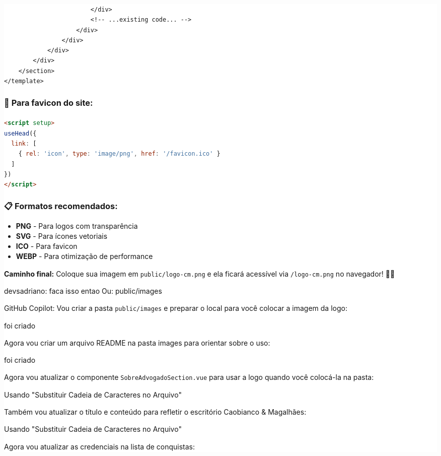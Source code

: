 ````vue
                        </div>
                        <!-- ...existing code... -->
                    </div>
                </div>
            </div>
        </div>
    </section>
</template>
````

### 🔧 **Para favicon do site:**

````html
<script setup>
useHead({
  link: [
    { rel: 'icon', type: 'image/png', href: '/favicon.ico' }
  ]
})
</script>
````

### 📋 **Formatos recomendados:**
- **PNG** - Para logos com transparência
- **SVG** - Para ícones vetoriais
- **ICO** - Para favicon
- **WEBP** - Para otimização de performance

**Caminho final:** Coloque sua imagem em `public/logo-cm.png` e ela ficará acessível via `/logo-cm.png` no navegador! 🎨✨

devsadriano: faca isso entao Ou: public/images

GitHub Copilot: Vou criar a pasta `public/images` e preparar o local para você colocar a imagem da logo: 

[](file:///d%3A/Data7/Site/lpcomponentizacao/public/images) foi criado

Agora vou criar um arquivo README na pasta images para orientar sobre o uso: 

[](file:///d%3A/Data7/Site/lpcomponentizacao/public/images/README.md) foi criado

Agora vou atualizar o componente `SobreAdvogadoSection.vue` para usar a logo quando você colocá-la na pasta: 

Usando "Substituir Cadeia de Caracteres no Arquivo"


```

```
Também vou atualizar o título e conteúdo para refletir o escritório Caobianco & Magalhães: 

Usando "Substituir Cadeia de Caracteres no Arquivo"


```

```
Agora vou atualizar as credenciais na lista de conquistas: 
